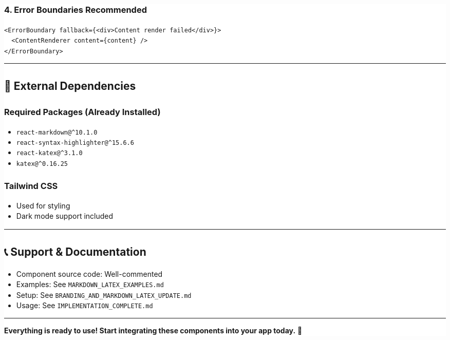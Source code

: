### 4. Error Boundaries Recommended
```tsx
<ErrorBoundary fallback={<div>Content render failed</div>}>
  <ContentRenderer content={content} />
</ErrorBoundary>
```

---

## 🔗 External Dependencies

### Required Packages (Already Installed)
- `react-markdown@^10.1.0`
- `react-syntax-highlighter@^15.6.6`
- `react-katex@^3.1.0`
- `katex@^0.16.25`

### Tailwind CSS
- Used for styling
- Dark mode support included

---

## 📞 Support & Documentation

- Component source code: Well-commented
- Examples: See `MARKDOWN_LATEX_EXAMPLES.md`
- Setup: See `BRANDING_AND_MARKDOWN_LATEX_UPDATE.md`
- Usage: See `IMPLEMENTATION_COMPLETE.md`

---

**Everything is ready to use! Start integrating these components into your app today.** 🚀
